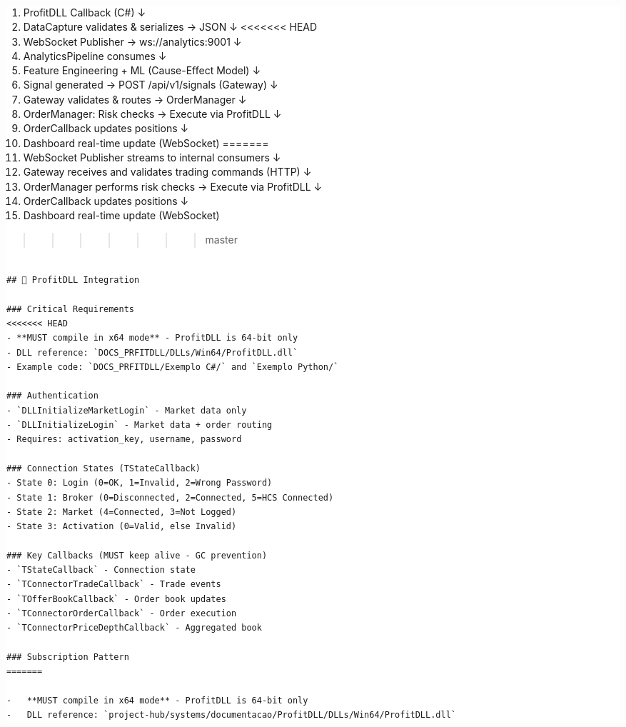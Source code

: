 1. ProfitDLL Callback (C#)
   ↓
2. DataCapture validates & serializes → JSON
   ↓
<<<<<<< HEAD
3. WebSocket Publisher → ws://analytics:9001
   ↓
4. AnalyticsPipeline consumes
   ↓
5. Feature Engineering + ML (Cause-Effect Model)
   ↓
6. Signal generated → POST /api/v1/signals (Gateway)
   ↓
7. Gateway validates & routes → OrderManager
   ↓
8. OrderManager: Risk checks → Execute via ProfitDLL
   ↓
9. OrderCallback updates positions
   ↓
10. Dashboard real-time update (WebSocket)
=======
3. WebSocket Publisher streams to internal consumers
   ↓
4. Gateway receives and validates trading commands (HTTP)
   ↓
5. OrderManager performs risk checks → Execute via ProfitDLL
   ↓
6. OrderCallback updates positions
   ↓
7. Dashboard real-time update (WebSocket)
>>>>>>> master
```

## 🔌 ProfitDLL Integration

### Critical Requirements
<<<<<<< HEAD
- **MUST compile in x64 mode** - ProfitDLL is 64-bit only
- DLL reference: `DOCS_PRFITDLL/DLLs/Win64/ProfitDLL.dll`
- Example code: `DOCS_PRFITDLL/Exemplo C#/` and `Exemplo Python/`

### Authentication
- `DLLInitializeMarketLogin` - Market data only
- `DLLInitializeLogin` - Market data + order routing
- Requires: activation_key, username, password

### Connection States (TStateCallback)
- State 0: Login (0=OK, 1=Invalid, 2=Wrong Password)
- State 1: Broker (0=Disconnected, 2=Connected, 5=HCS Connected)
- State 2: Market (4=Connected, 3=Not Logged)
- State 3: Activation (0=Valid, else Invalid)

### Key Callbacks (MUST keep alive - GC prevention)
- `TStateCallback` - Connection state
- `TConnectorTradeCallback` - Trade events
- `TOfferBookCallback` - Order book updates
- `TConnectorOrderCallback` - Order execution
- `TConnectorPriceDepthCallback` - Aggregated book

### Subscription Pattern
=======

-   **MUST compile in x64 mode** - ProfitDLL is 64-bit only
-   DLL reference: `project-hub/systems/documentacao/ProfitDLL/DLLs/Win64/ProfitDLL.dll`
```